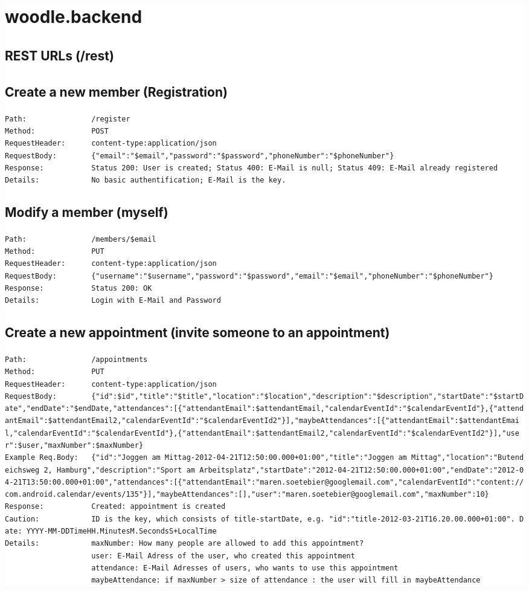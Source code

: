 woodle.backend
========================


REST URLs (/rest)
-----------

Create a new member (Registration)
-----------


    Path:               /register
    Method:             POST
    RequestHeader:      content-type:application/json
    RequestBody:        {"email":"$email","password":"$password","phoneNumber":"$phoneNumber"}
    Response:           Status 200: User is created; Status 400: E-Mail is null; Status 409: E-Mail already registered
    Details:            No basic authentification; E-Mail is the key.

    
Modify a member (myself)
-----------


    Path:               /members/$email
    Method:             PUT
    RequestHeader:      content-type:application/json
    RequestBody:        {"username":"$username","password":"$password","email":"$email","phoneNumber":"$phoneNumber"}
    Response:           Status 200: OK
    Details:            Login with E-Mail and Password
   

Create a new appointment (invite someone to an appointment)
-----------


    Path:               /appointments
    Method:             PUT
    RequestHeader:      content-type:application/json
    RequestBody:        {"id":$id","title":"$title","location":"$location","description":"$description","startDate":"$startDate","endDate":"$endDate,"attendances":[{"attendantEmail":$attendantEmail,"calendarEventId":"$calendarEventId"},{"attendantEmail":$attendantEmail2,"calendarEventId":"$calendarEventId2"}],"maybeAttendances":[{"attendantEmail":$attendantEmail,"calendarEventId":"$calendarEventId"},{"attendantEmail":$attendantEmail2,"calendarEventId":"$calendarEventId2"}],"user":$user,"maxNumber":$maxNumber}
    Example Req.Body:   {"id":"Joggen am Mittag-2012-04-21T12:50:00.000+01:00","title":"Joggen am Mittag","location":"Butendeichsweg 2, Hamburg","description":"Sport am Arbeitsplatz","startDate":"2012-04-21T12:50:00.000+01:00","endDate":"2012-04-21T13:50:00.000+01:00","attendances":[{"attendantEmail":"maren.soetebier@googlemail.com","calendarEventId":"content://com.android.calendar/events/135"}],"maybeAttendances":[],"user":"maren.soetebier@googlemail.com","maxNumber":10}
    Response:           Created: appointment is created
    Caution:            ID is the key, which consists of title-startDate, e.g. "id":"title-2012-03-21T16.20.00.000+01:00". Date: YYYY-MM-DDTimeHH.MinutesM.SecondsS+LocalTime
    Details:            maxNumber: How many people are allowed to add this appointment?
                        user: E-Mail Adress of the user, who created this appointment
                        attendance: E-Mail Adresses of users, who wants to use this appointment
                        maybeAttendance: if maxNumber > size of attendance : the user will fill in maybeAttendance
